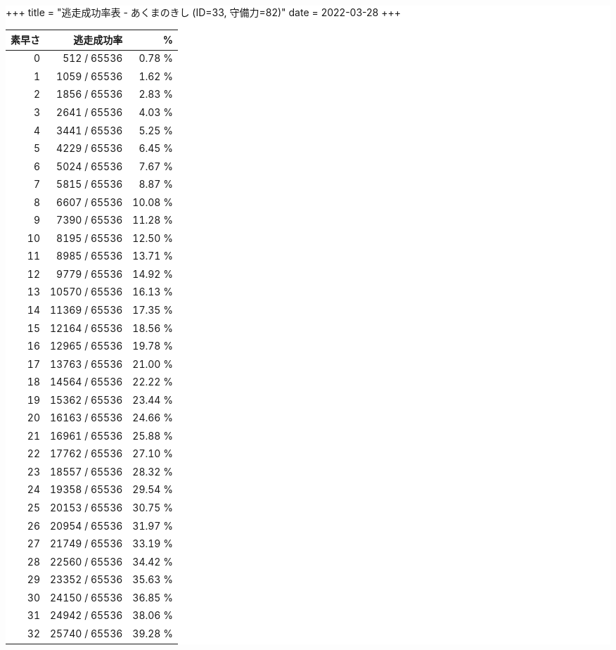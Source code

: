 +++
title = "逃走成功率表 - あくまのきし (ID=33, 守備力=82)"
date = 2022-03-28
+++

|素早さ|逃走成功率|%|
|--:|--:|--:|
|0|512 / 65536|0.78 %|
|1|1059 / 65536|1.62 %|
|2|1856 / 65536|2.83 %|
|3|2641 / 65536|4.03 %|
|4|3441 / 65536|5.25 %|
|5|4229 / 65536|6.45 %|
|6|5024 / 65536|7.67 %|
|7|5815 / 65536|8.87 %|
|8|6607 / 65536|10.08 %|
|9|7390 / 65536|11.28 %|
|10|8195 / 65536|12.50 %|
|11|8985 / 65536|13.71 %|
|12|9779 / 65536|14.92 %|
|13|10570 / 65536|16.13 %|
|14|11369 / 65536|17.35 %|
|15|12164 / 65536|18.56 %|
|16|12965 / 65536|19.78 %|
|17|13763 / 65536|21.00 %|
|18|14564 / 65536|22.22 %|
|19|15362 / 65536|23.44 %|
|20|16163 / 65536|24.66 %|
|21|16961 / 65536|25.88 %|
|22|17762 / 65536|27.10 %|
|23|18557 / 65536|28.32 %|
|24|19358 / 65536|29.54 %|
|25|20153 / 65536|30.75 %|
|26|20954 / 65536|31.97 %|
|27|21749 / 65536|33.19 %|
|28|22560 / 65536|34.42 %|
|29|23352 / 65536|35.63 %|
|30|24150 / 65536|36.85 %|
|31|24942 / 65536|38.06 %|
|32|25740 / 65536|39.28 %|